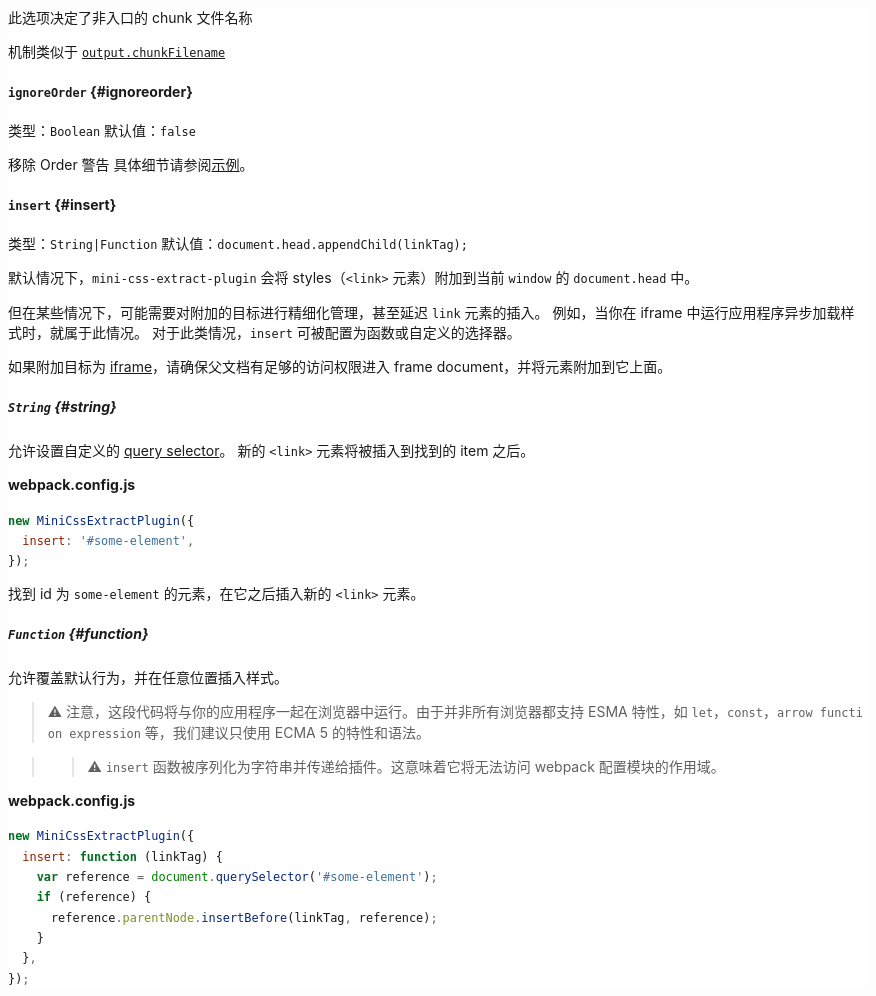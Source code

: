 此选项决定了非入口的 chunk 文件名称

机制类似于 [`output.chunkFilename`](/configuration/output/#outputchunkfilename)

#### `ignoreOrder` {#ignoreorder}

类型：`Boolean`
默认值：`false`

移除 Order 警告
具体细节请参阅[示例](#remove-order-warnings)。

#### `insert` {#insert}

类型：`String|Function`
默认值：`document.head.appendChild(linkTag);`

默认情况下，`mini-css-extract-plugin` 会将 styles（`<link>` 元素）附加到当前 `window` 的 `document.head` 中。

但在某些情况下，可能需要对附加的目标进行精细化管理，甚至延迟 `link` 元素的插入。
例如，当你在 iframe 中运行应用程序异步加载样式时，就属于此情况。
对于此类情况，`insert` 可被配置为函数或自定义的选择器。

如果附加目标为 [iframe](https://developer.mozilla.org/en-US/docs/Web/API/HTMLIFrameElement)，请确保父文档有足够的访问权限进入 frame document，并将元素附加到它上面。

##### `String` {#string}

允许设置自定义的 [query selector](https://developer.mozilla.org/en-US/docs/Web/API/Document/querySelector)。
新的 `<link>` 元素将被插入到找到的 item 之后。

**webpack.config.js**

```js
new MiniCssExtractPlugin({
  insert: '#some-element',
});
```

找到 id 为 `some-element` 的元素，在它之后插入新的 `<link>` 元素。

##### `Function` {#function}

允许覆盖默认行为，并在任意位置插入样式。

> ⚠ 注意，这段代码将与你的应用程序一起在浏览器中运行。由于并非所有浏览器都支持 ESMA 特性，如 `let`，`const`，`arrow function expression` 等，我们建议只使用 ECMA 5 的特性和语法。

> > ⚠ `insert` 函数被序列化为字符串并传递给插件。这意味着它将无法访问 webpack 配置模块的作用域。

**webpack.config.js**

```js
new MiniCssExtractPlugin({
  insert: function (linkTag) {
    var reference = document.querySelector('#some-element');
    if (reference) {
      reference.parentNode.insertBefore(linkTag, reference);
    }
  },
});
```
